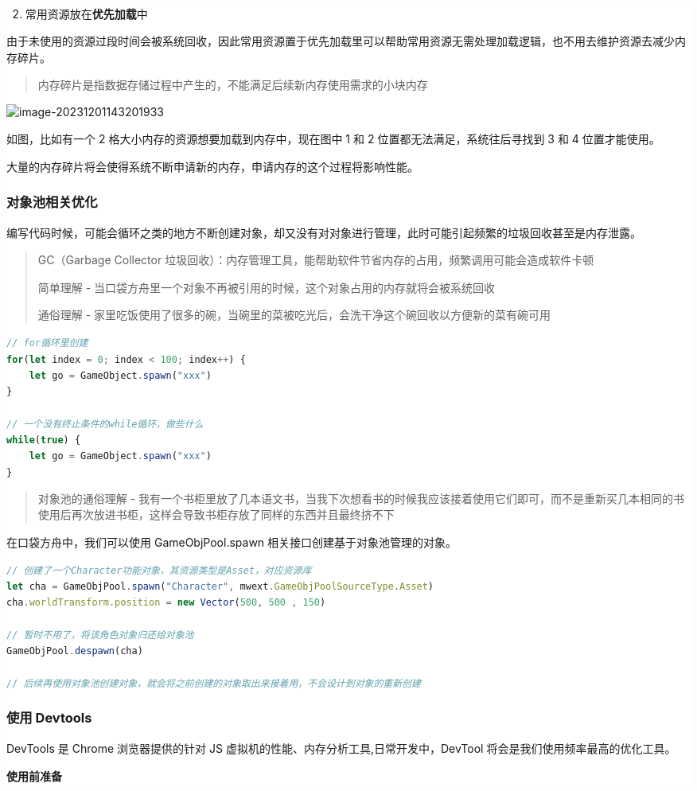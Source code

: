 2. 常用资源放在**优先加载**中

由于未使用的资源过段时间会被系统回收，因此常用资源置于优先加载里可以帮助常用资源无需处理加载逻辑，也不用去维护资源去减少内存碎片。

> 内存碎片是指数据存储过程中产生的，不能满足后续新内存使用需求的小块内存

![image-20231201143201933](https://arkimg.ark.online/image-20231201143201933.webp)

如图，比如有一个 2 格大小内存的资源想要加载到内存中，现在图中 1 和 2 位置都无法满足，系统往后寻找到 3 和 4 位置才能使用。

大量的内存碎片将会使得系统不断申请新的内存，申请内存的这个过程将影响性能。

### 对象池相关优化

编写代码时候，可能会循环之类的地方不断创建对象，却又没有对对象进行管理，此时可能引起频繁的垃圾回收甚至是内存泄露。

> GC（Garbage Collector 垃圾回收）：内存管理工具，能帮助软件节省内存的占用，频繁调用可能会造成软件卡顿
>
> 简单理解 - 当口袋方舟里一个对象不再被引用的时候，这个对象占用的内存就将会被系统回收
>
> 通俗理解 - 家里吃饭使用了很多的碗，当碗里的菜被吃光后，会洗干净这个碗回收以方便新的菜有碗可用

```typescript
// for循环里创建
for(let index = 0; index < 100; index++) {
    let go = GameObject.spawn("xxx")
}

// 一个没有终止条件的while循环，做些什么
while(true) {
    let go = GameObject.spawn("xxx")
}
```



> 对象池的通俗理解 - 我有一个书柜里放了几本语文书，当我下次想看书的时候我应该接着使用它们即可，而不是重新买几本相同的书使用后再次放进书柜，这样会导致书柜存放了同样的东西并且最终挤不下

在口袋方舟中，我们可以使用 GameObjPool.spawn 相关接口创建基于对象池管理的对象。

```typescript
// 创建了一个Character功能对象，其资源类型是Asset，对应资源库
let cha = GameObjPool.spawn("Character", mwext.GameObjPoolSourceType.Asset)
cha.worldTransform.position = new Vector(500, 500 , 150)

// 暂时不用了，将该角色对象归还给对象池
GameObjPool.despawn(cha)

// 后续再使用对象池创建对象，就会将之前创建的对象取出来接着用，不会设计到对象的重新创建
```



### 使用 Devtools

DevTools 是 Chrome 浏览器提供的针对 JS 虚拟机的性能、内存分析工具,日常开发中，DevTool 将会是我们使用频率最高的优化工具。

**使用前准备**
